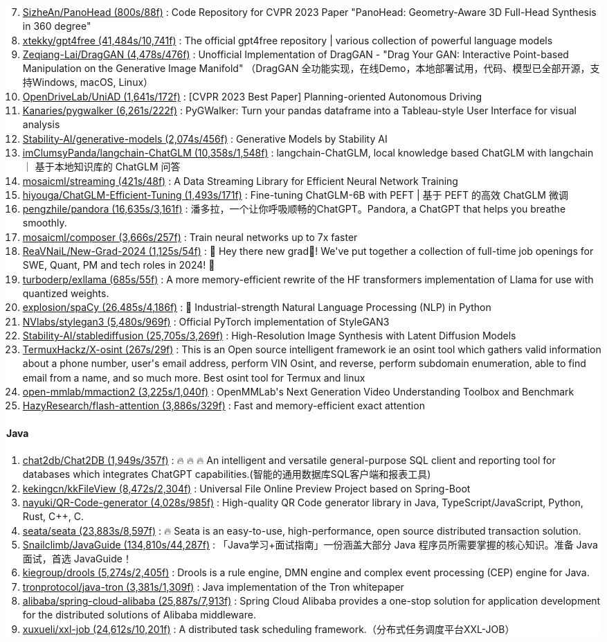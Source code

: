 7. [SizheAn/PanoHead (800s/88f)](https://github.com/SizheAn/PanoHead) : Code Repository for CVPR 2023 Paper "PanoHead: Geometry-Aware 3D Full-Head Synthesis in 360 degree"
8. [xtekky/gpt4free (41,484s/10,741f)](https://github.com/xtekky/gpt4free) : The official gpt4free repository | various collection of powerful language models
9. [Zeqiang-Lai/DragGAN (4,478s/476f)](https://github.com/Zeqiang-Lai/DragGAN) : Unofficial Implementation of DragGAN - "Drag Your GAN: Interactive Point-based Manipulation on the Generative Image Manifold" （DragGAN 全功能实现，在线Demo，本地部署试用，代码、模型已全部开源，支持Windows, macOS, Linux）
10. [OpenDriveLab/UniAD (1,641s/172f)](https://github.com/OpenDriveLab/UniAD) : [CVPR 2023 Best Paper] Planning-oriented Autonomous Driving
11. [Kanaries/pygwalker (6,261s/222f)](https://github.com/Kanaries/pygwalker) : PyGWalker: Turn your pandas dataframe into a Tableau-style User Interface for visual analysis
12. [Stability-AI/generative-models (2,074s/456f)](https://github.com/Stability-AI/generative-models) : Generative Models by Stability AI
13. [imClumsyPanda/langchain-ChatGLM (10,358s/1,548f)](https://github.com/imClumsyPanda/langchain-ChatGLM) : langchain-ChatGLM, local knowledge based ChatGLM with langchain ｜ 基于本地知识库的 ChatGLM 问答
14. [mosaicml/streaming (421s/48f)](https://github.com/mosaicml/streaming) : A Data Streaming Library for Efficient Neural Network Training
15. [hiyouga/ChatGLM-Efficient-Tuning (1,493s/171f)](https://github.com/hiyouga/ChatGLM-Efficient-Tuning) : Fine-tuning ChatGLM-6B with PEFT | 基于 PEFT 的高效 ChatGLM 微调
16. [pengzhile/pandora (16,635s/3,161f)](https://github.com/pengzhile/pandora) : 潘多拉，一个让你呼吸顺畅的ChatGPT。Pandora, a ChatGPT that helps you breathe smoothly.
17. [mosaicml/composer (3,666s/257f)](https://github.com/mosaicml/composer) : Train neural networks up to 7x faster
18. [ReaVNaiL/New-Grad-2024 (1,125s/54f)](https://github.com/ReaVNaiL/New-Grad-2024) : 👋 Hey there new grad🎉! We've put together a collection of full-time job openings for SWE, Quant, PM and tech roles in 2024! 🚀
19. [turboderp/exllama (685s/55f)](https://github.com/turboderp/exllama) : A more memory-efficient rewrite of the HF transformers implementation of Llama for use with quantized weights.
20. [explosion/spaCy (26,485s/4,186f)](https://github.com/explosion/spaCy) : 💫 Industrial-strength Natural Language Processing (NLP) in Python
21. [NVlabs/stylegan3 (5,480s/969f)](https://github.com/NVlabs/stylegan3) : Official PyTorch implementation of StyleGAN3
22. [Stability-AI/stablediffusion (25,705s/3,269f)](https://github.com/Stability-AI/stablediffusion) : High-Resolution Image Synthesis with Latent Diffusion Models
23. [TermuxHackz/X-osint (267s/29f)](https://github.com/TermuxHackz/X-osint) : This is an Open source intelligent framework ie an osint tool which gathers valid information about a phone number, user's email address, perform VIN Osint, and reverse, perform subdomain enumeration, able to find email from a name, and so much more. Best osint tool for Termux and linux
24. [open-mmlab/mmaction2 (3,225s/1,040f)](https://github.com/open-mmlab/mmaction2) : OpenMMLab's Next Generation Video Understanding Toolbox and Benchmark
25. [HazyResearch/flash-attention (3,886s/329f)](https://github.com/HazyResearch/flash-attention) : Fast and memory-efficient exact attention

#### Java
1. [chat2db/Chat2DB (1,949s/357f)](https://github.com/chat2db/Chat2DB) : 🔥 🔥 🔥 An intelligent and versatile general-purpose SQL client and reporting tool for databases which integrates ChatGPT capabilities.(智能的通用数据库SQL客户端和报表工具)
2. [kekingcn/kkFileView (8,472s/2,304f)](https://github.com/kekingcn/kkFileView) : Universal File Online Preview Project based on Spring-Boot
3. [nayuki/QR-Code-generator (4,028s/985f)](https://github.com/nayuki/QR-Code-generator) : High-quality QR Code generator library in Java, TypeScript/JavaScript, Python, Rust, C++, C.
4. [seata/seata (23,883s/8,597f)](https://github.com/seata/seata) : 🔥 Seata is an easy-to-use, high-performance, open source distributed transaction solution.
5. [Snailclimb/JavaGuide (134,810s/44,287f)](https://github.com/Snailclimb/JavaGuide) : 「Java学习+面试指南」一份涵盖大部分 Java 程序员所需要掌握的核心知识。准备 Java 面试，首选 JavaGuide！
6. [kiegroup/drools (5,274s/2,405f)](https://github.com/kiegroup/drools) : Drools is a rule engine, DMN engine and complex event processing (CEP) engine for Java.
7. [tronprotocol/java-tron (3,381s/1,309f)](https://github.com/tronprotocol/java-tron) : Java implementation of the Tron whitepaper
8. [alibaba/spring-cloud-alibaba (25,887s/7,913f)](https://github.com/alibaba/spring-cloud-alibaba) : Spring Cloud Alibaba provides a one-stop solution for application development for the distributed solutions of Alibaba middleware.
9. [xuxueli/xxl-job (24,612s/10,201f)](https://github.com/xuxueli/xxl-job) : A distributed task scheduling framework.（分布式任务调度平台XXL-JOB）